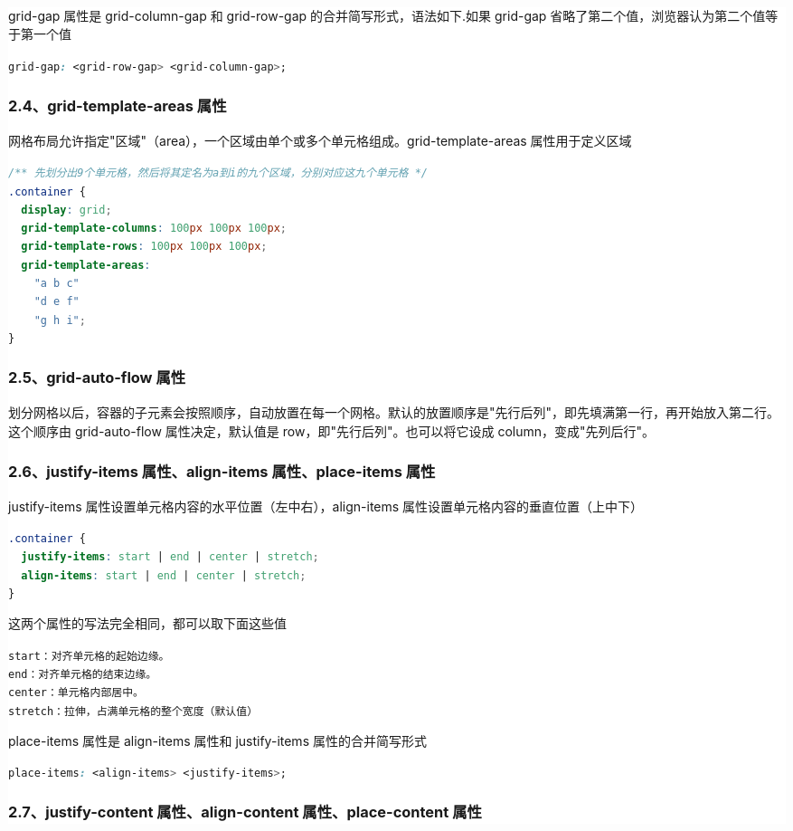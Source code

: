 grid-gap 属性是 grid-column-gap 和 grid-row-gap 的合并简写形式，语法如下.如果 grid-gap 省略了第二个值，浏览器认为第二个值等于第一个值

```css
grid-gap: <grid-row-gap> <grid-column-gap>;
```

### 2.4、grid-template-areas 属性

网格布局允许指定"区域"（area），一个区域由单个或多个单元格组成。grid-template-areas 属性用于定义区域

```css
/** 先划分出9个单元格，然后将其定名为a到i的九个区域，分别对应这九个单元格 */
.container {
  display: grid;
  grid-template-columns: 100px 100px 100px;
  grid-template-rows: 100px 100px 100px;
  grid-template-areas:
    "a b c"
    "d e f"
    "g h i";
}
```

### 2.5、grid-auto-flow 属性

划分网格以后，容器的子元素会按照顺序，自动放置在每一个网格。默认的放置顺序是"先行后列"，即先填满第一行，再开始放入第二行。
这个顺序由 grid-auto-flow 属性决定，默认值是 row，即"先行后列"。也可以将它设成 column，变成"先列后行"。

### 2.6、justify-items 属性、align-items 属性、place-items 属性

justify-items 属性设置单元格内容的水平位置（左中右），align-items 属性设置单元格内容的垂直位置（上中下）

```css
.container {
  justify-items: start | end | center | stretch;
  align-items: start | end | center | stretch;
}
```

这两个属性的写法完全相同，都可以取下面这些值

```
start：对齐单元格的起始边缘。
end：对齐单元格的结束边缘。
center：单元格内部居中。
stretch：拉伸，占满单元格的整个宽度（默认值）
```

place-items 属性是 align-items 属性和 justify-items 属性的合并简写形式

```css
place-items: <align-items> <justify-items>;
```

### 2.7、justify-content 属性、align-content 属性、place-content 属性

